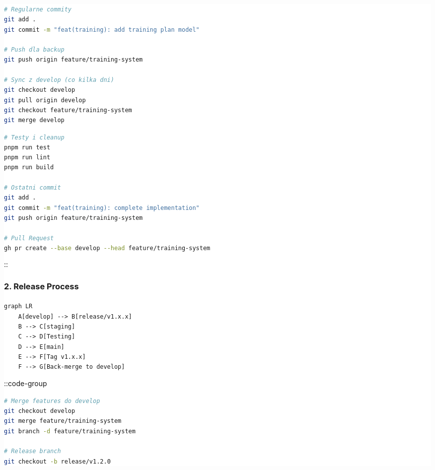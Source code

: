 ```bash [2. Development]
# Regularne commity
git add .
git commit -m "feat(training): add training plan model"

# Push dla backup
git push origin feature/training-system

# Sync z develop (co kilka dni)
git checkout develop
git pull origin develop
git checkout feature/training-system
git merge develop
```

```bash [3. Finalizacja]
# Testy i cleanup
pnpm run test
pnpm run lint
pnpm run build

# Ostatni commit
git add .
git commit -m "feat(training): complete implementation"
git push origin feature/training-system

# Pull Request
gh pr create --base develop --head feature/training-system
```
::

### 2. Release Process

```mermaid
graph LR
    A[develop] --> B[release/v1.x.x]
    B --> C[staging]
    C --> D[Testing]
    D --> E[main]
    E --> F[Tag v1.x.x]
    F --> G[Back-merge to develop]
```

::code-group
```bash [1. Przygotowanie Release]
# Merge features do develop
git checkout develop
git merge feature/training-system
git branch -d feature/training-system

# Release branch
git checkout -b release/v1.2.0
```
